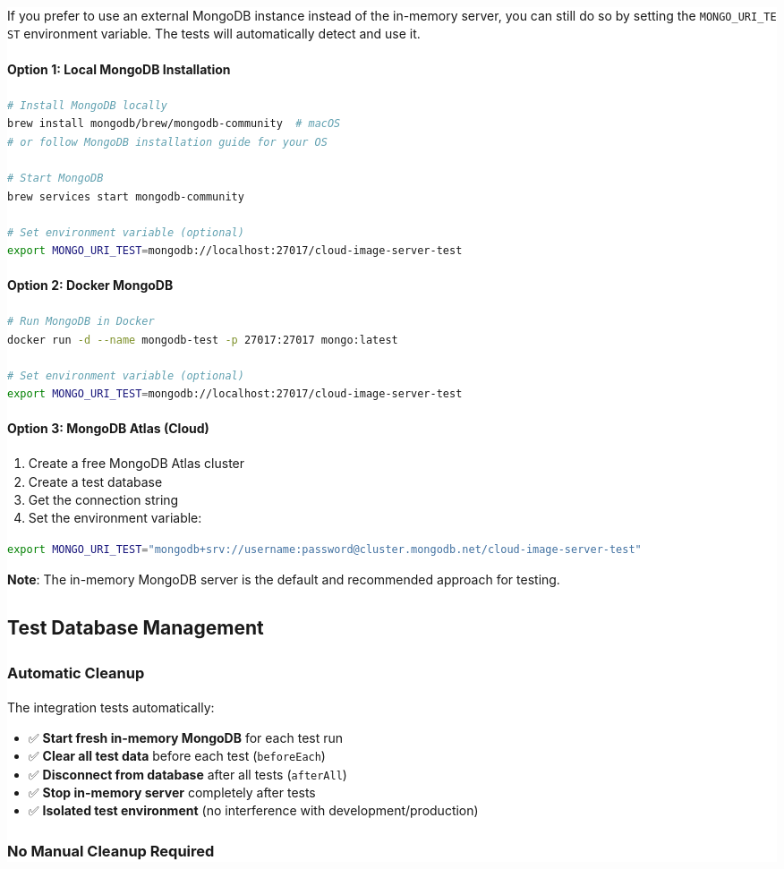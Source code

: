 If you prefer to use an external MongoDB instance instead of the in-memory server, you can still do so by setting the `MONGO_URI_TEST` environment variable. The tests will automatically detect and use it.

#### Option 1: Local MongoDB Installation

```bash
# Install MongoDB locally
brew install mongodb/brew/mongodb-community  # macOS
# or follow MongoDB installation guide for your OS

# Start MongoDB
brew services start mongodb-community

# Set environment variable (optional)
export MONGO_URI_TEST=mongodb://localhost:27017/cloud-image-server-test
```

#### Option 2: Docker MongoDB

```bash
# Run MongoDB in Docker
docker run -d --name mongodb-test -p 27017:27017 mongo:latest

# Set environment variable (optional)
export MONGO_URI_TEST=mongodb://localhost:27017/cloud-image-server-test
```

#### Option 3: MongoDB Atlas (Cloud)

1. Create a free MongoDB Atlas cluster
2. Create a test database
3. Get the connection string
4. Set the environment variable:

```bash
export MONGO_URI_TEST="mongodb+srv://username:password@cluster.mongodb.net/cloud-image-server-test"
```

**Note**: The in-memory MongoDB server is the default and recommended approach for testing.

## Test Database Management

### Automatic Cleanup

The integration tests automatically:
- ✅ **Start fresh in-memory MongoDB** for each test run
- ✅ **Clear all test data** before each test (`beforeEach`)
- ✅ **Disconnect from database** after all tests (`afterAll`)
- ✅ **Stop in-memory server** completely after tests
- ✅ **Isolated test environment** (no interference with development/production)

### No Manual Cleanup Required
